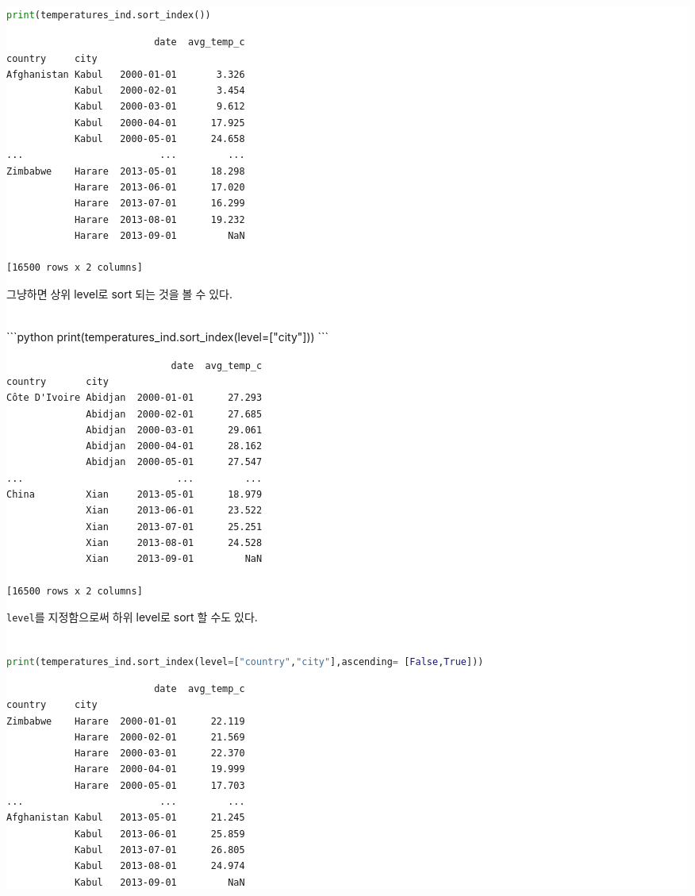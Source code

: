 ```python
print(temperatures_ind.sort_index())
```

                              date  avg_temp_c
    country     city                          
    Afghanistan Kabul   2000-01-01       3.326
                Kabul   2000-02-01       3.454
                Kabul   2000-03-01       9.612
                Kabul   2000-04-01      17.925
                Kabul   2000-05-01      24.658
    ...                        ...         ...
    Zimbabwe    Harare  2013-05-01      18.298
                Harare  2013-06-01      17.020
                Harare  2013-07-01      16.299
                Harare  2013-08-01      19.232
                Harare  2013-09-01         NaN
    
    [16500 rows x 2 columns]
    
그냥하면 상위 level로 sort 되는 것을 볼 수 있다.  

<br>
```python
print(temperatures_ind.sort_index(level=["city"]))
```

                                 date  avg_temp_c
    country       city                           
    Côte D'Ivoire Abidjan  2000-01-01      27.293
                  Abidjan  2000-02-01      27.685
                  Abidjan  2000-03-01      29.061
                  Abidjan  2000-04-01      28.162
                  Abidjan  2000-05-01      27.547
    ...                           ...         ...
    China         Xian     2013-05-01      18.979
                  Xian     2013-06-01      23.522
                  Xian     2013-07-01      25.251
                  Xian     2013-08-01      24.528
                  Xian     2013-09-01         NaN
    
    [16500 rows x 2 columns]
    

`level`를 지정함으로써 하위 level로 sort 할 수도 있다.  
<br>


```python
print(temperatures_ind.sort_index(level=["country","city"],ascending= [False,True]))
```

                              date  avg_temp_c
    country     city                          
    Zimbabwe    Harare  2000-01-01      22.119
                Harare  2000-02-01      21.569
                Harare  2000-03-01      22.370
                Harare  2000-04-01      19.999
                Harare  2000-05-01      17.703
    ...                        ...         ...
    Afghanistan Kabul   2013-05-01      21.245
                Kabul   2013-06-01      25.859
                Kabul   2013-07-01      26.805
                Kabul   2013-08-01      24.974
                Kabul   2013-09-01         NaN
    